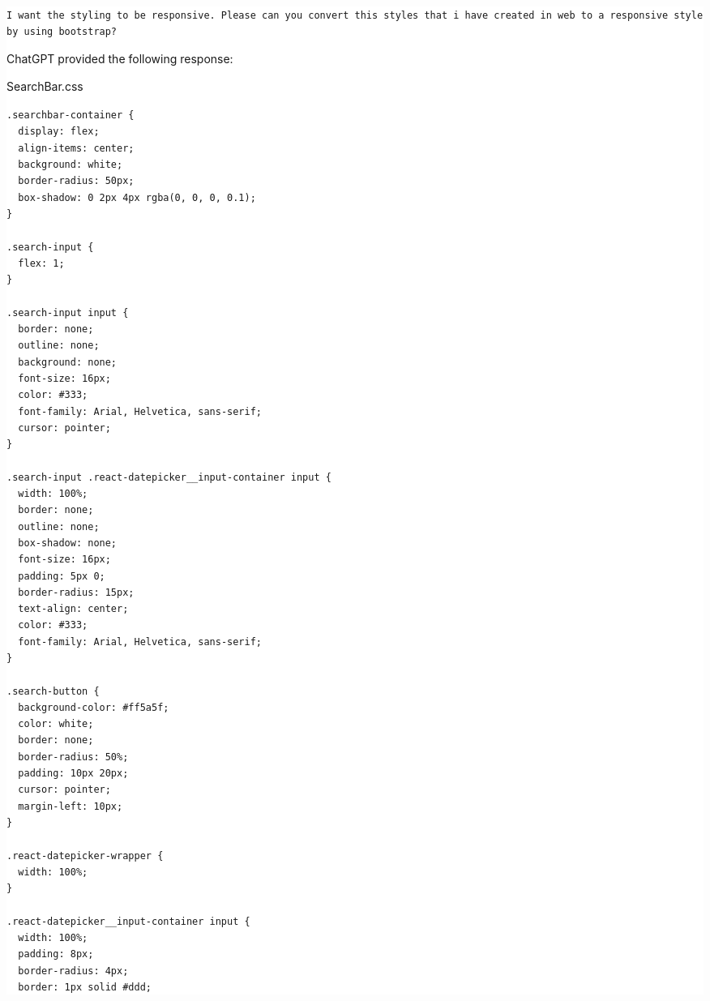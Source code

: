 ```
I want the styling to be responsive. Please can you convert this styles that i have created in web to a responsive style by using bootstrap?

```

ChatGPT provided the following response:

SearchBar.css

```
.searchbar-container {
  display: flex;
  align-items: center;
  background: white;
  border-radius: 50px;
  box-shadow: 0 2px 4px rgba(0, 0, 0, 0.1);
}

.search-input {
  flex: 1;
}

.search-input input {
  border: none;
  outline: none;
  background: none;
  font-size: 16px;
  color: #333;
  font-family: Arial, Helvetica, sans-serif;
  cursor: pointer;
}

.search-input .react-datepicker__input-container input {
  width: 100%;
  border: none;
  outline: none;
  box-shadow: none;
  font-size: 16px;
  padding: 5px 0;
  border-radius: 15px;
  text-align: center;
  color: #333;
  font-family: Arial, Helvetica, sans-serif;
}

.search-button {
  background-color: #ff5a5f;
  color: white;
  border: none;
  border-radius: 50%;
  padding: 10px 20px;
  cursor: pointer;
  margin-left: 10px;
}

.react-datepicker-wrapper {
  width: 100%;
}

.react-datepicker__input-container input {
  width: 100%;
  padding: 8px;
  border-radius: 4px;
  border: 1px solid #ddd;
```